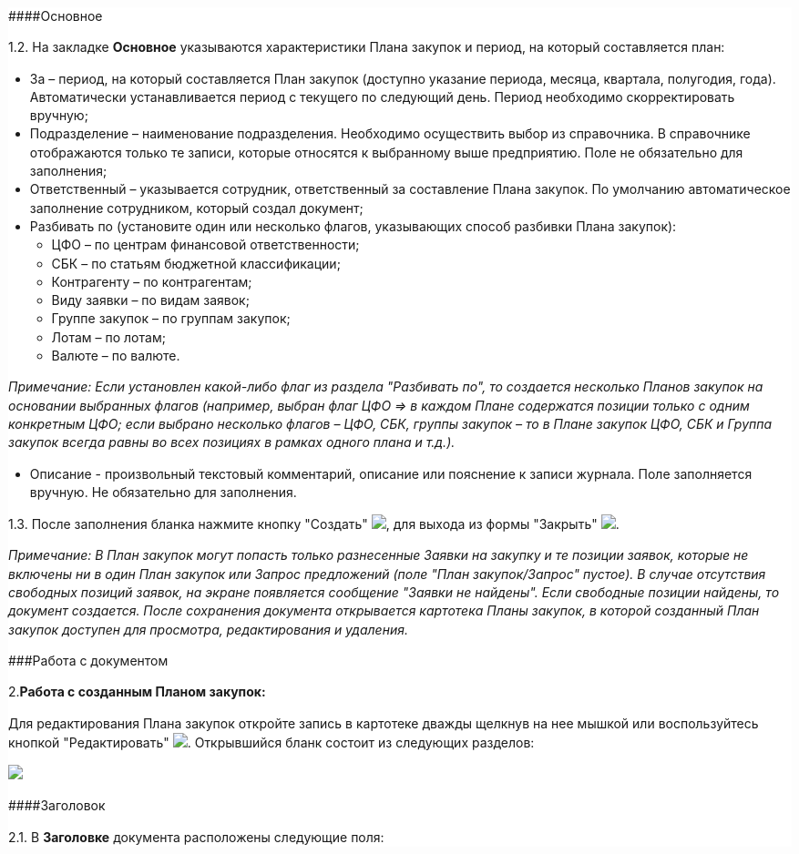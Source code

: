 ####Основное

1.2. На закладке **Основное** указываются характеристики Плана закупок и период, на который составляется план:

- За – период, на который составляется План закупок (доступно указание периода, месяца, квартала, полугодия, года). Автоматически устанавливается период с текущего по следующий день. Период необходимо скорректировать вручную;
- Подразделение – наименование подразделения. Необходимо осуществить выбор из справочника. В справочнике отображаются только те записи, которые относятся к выбранному выше предприятию. Поле не обязательно для заполнения;
- Ответственный – указывается сотрудник, ответственный за составление Плана закупок. По умолчанию автоматическое заполнение сотрудником, который создал документ;
- Разбивать по (установите один или несколько флагов, указывающих способ разбивки Плана закупок):
     * ЦФО – по центрам финансовой ответственности;
     * СБК – по статьям бюджетной классификации;
     * Контрагенту – по контрагентам; 
     * Виду заявки – по видам заявок;
     * Группе закупок – по группам закупок;
     * Лотам – по лотам;
     * Валюте – по валюте.

*Примечание: Если установлен какой-либо флаг из раздела "Разбивать по", то создается несколько Планов закупок на основании выбранных флагов (например, выбран флаг ЦФО => в каждом Плане содержатся позиции только с одним конкретным ЦФО; если выбрано несколько флагов – ЦФО, СБК, группы закупок – то в Плане закупок ЦФО, СБК и Группа закупок всегда равны во всех позициях в рамках одного плана и т.д.).*

-  Описание - произвольный текстовый комментарий, описание или пояснение к записи журнала. Поле заполняется вручную. Не обязательно для заполнения.

1.3.  После заполнения бланка нажмите кнопку "Создать" ![](topic:.Закупки.AddFiles.Buttons.Btn_create.png), для выхода из формы "Закрыть" ![](topic:Com.AddFiles.BtnCloseCancel.png).

*Примечание: В План закупок могут попасть только разнесенные Заявки на закупку и те позиции заявок, которые не включены ни в один План закупок или Запрос предложений (поле "План закупок/Запрос" пустое).
В случае отсутствия свободных позиций заявок, на экране появляется сообщение "Заявки не найдены". Если свободные позиции найдены, то документ создается. 
После сохранения документа открывается картотека Планы закупок, в которой созданный План закупок доступен для просмотра, редактирования и удаления.*

###Работа с документом

2.**Работа с созданным Планом закупок:**

Для редактирования Плана закупок откройте запись в картотеке дважды щелкнув на нее мышкой или воспользуйтесь кнопкой "Редактировать" ![](topic:Com.AddFiles.Buttons.Btn_Edit.png). Открывшийся бланк состоит из следующих разделов:

![](topic:.Закупки.AddFiles.Screenshot_Morozova_4.jpg)

####Заголовок

2.1. В **Заголовке** документа расположены следующие поля:
